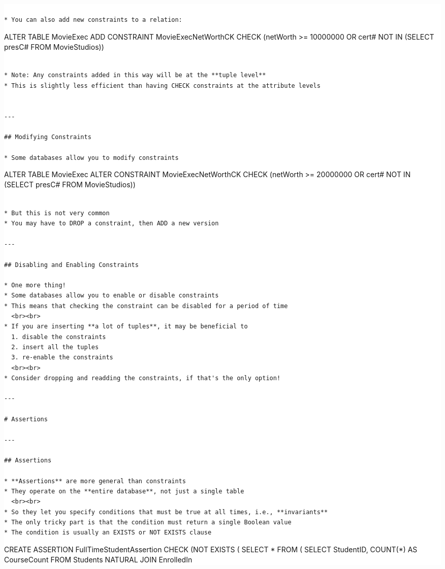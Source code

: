 ```

* You can also add new constraints to a relation:

```
ALTER TABLE MovieExec ADD CONSTRAINT MovieExecNetWorthCK
            CHECK (netWorth >= 10000000 OR
                   cert# NOT IN (SELECT presC# FROM MovieStudios))
```

* Note: Any constraints added in this way will be at the **tuple level**
* This is slightly less efficient than having CHECK constraints at the attribute levels


---

## Modifying Constraints

* Some databases allow you to modify constraints

```
ALTER TABLE MovieExec ALTER CONSTRAINT MovieExecNetWorthCK
            CHECK (netWorth >= 20000000 OR
                   cert# NOT IN (SELECT presC# FROM MovieStudios))
```

* But this is not very common
* You may have to DROP a constraint, then ADD a new version

---

## Disabling and Enabling Constraints

* One more thing!
* Some databases allow you to enable or disable constraints
* This means that checking the constraint can be disabled for a period of time
  <br><br>
* If you are inserting **a lot of tuples**, it may be beneficial to
  1. disable the constraints
  2. insert all the tuples
  3. re-enable the constraints
  <br><br>
* Consider dropping and readding the constraints, if that's the only option!

---

# Assertions

---

## Assertions

* **Assertions** are more general than constraints
* They operate on the **entire database**, not just a single table
  <br><br>
* So they let you specify conditions that must be true at all times, i.e., **invariants**
* The only tricky part is that the condition must return a single Boolean value
* The condition is usually an EXISTS or NOT EXISTS clause

```
CREATE ASSERTION FullTimeStudentAssertion
    CHECK (NOT EXISTS (
                SELECT *
                  FROM (  SELECT StudentID, COUNT(*) AS CourseCount
                            FROM Students NATURAL JOIN EnrolledIn